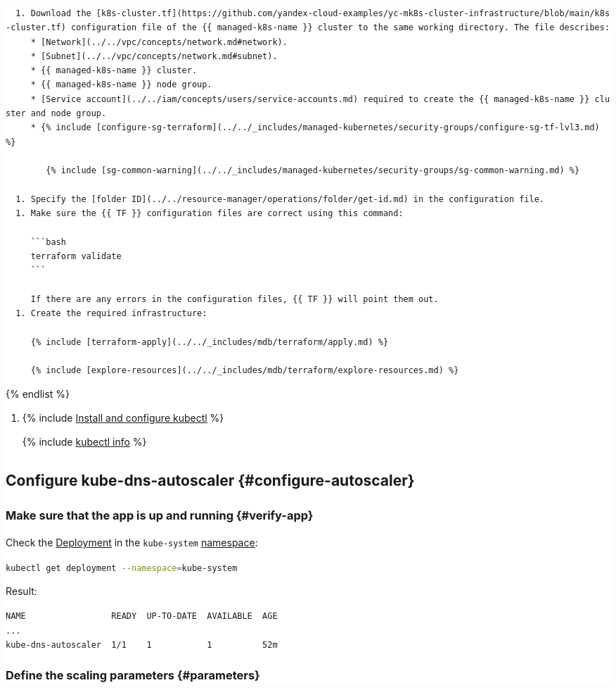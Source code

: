       1. Download the [k8s-cluster.tf](https://github.com/yandex-cloud-examples/yc-mk8s-cluster-infrastructure/blob/main/k8s-cluster.tf) configuration file of the {{ managed-k8s-name }} cluster to the same working directory. The file describes:
         * [Network](../../vpc/concepts/network.md#network).
         * [Subnet](../../vpc/concepts/network.md#subnet).
         * {{ managed-k8s-name }} cluster.
         * {{ managed-k8s-name }} node group.
         * [Service account](../../iam/concepts/users/service-accounts.md) required to create the {{ managed-k8s-name }} cluster and node group.
         * {% include [configure-sg-terraform](../../_includes/managed-kubernetes/security-groups/configure-sg-tf-lvl3.md) %}

            {% include [sg-common-warning](../../_includes/managed-kubernetes/security-groups/sg-common-warning.md) %}

      1. Specify the [folder ID](../../resource-manager/operations/folder/get-id.md) in the configuration file.
      1. Make sure the {{ TF }} configuration files are correct using this command:

         ```bash
         terraform validate
         ```

         If there are any errors in the configuration files, {{ TF }} will point them out.
      1. Create the required infrastructure:

         {% include [terraform-apply](../../_includes/mdb/terraform/apply.md) %}

         {% include [explore-resources](../../_includes/mdb/terraform/explore-resources.md) %}

   {% endlist %}

1. {% include [Install and configure kubectl](../../_includes/managed-kubernetes/kubectl-install.md) %}

   {% include [kubectl info](../../_includes/managed-kubernetes/kubectl-info.md) %}

## Configure kube-dns-autoscaler {#configure-autoscaler}

### Make sure that the app is up and running {#verify-app}

Check the [Deployment](https://kubernetes.io/docs/concepts/workloads/controllers/deployment/) in the `kube-system` [namespace](../concepts/index.md#namespace):

```bash
kubectl get deployment --namespace=kube-system
```

Result:

```text
NAME                 READY  UP-TO-DATE  AVAILABLE  AGE
...
kube-dns-autoscaler  1/1    1           1          52m
```

### Define the scaling parameters {#parameters}
